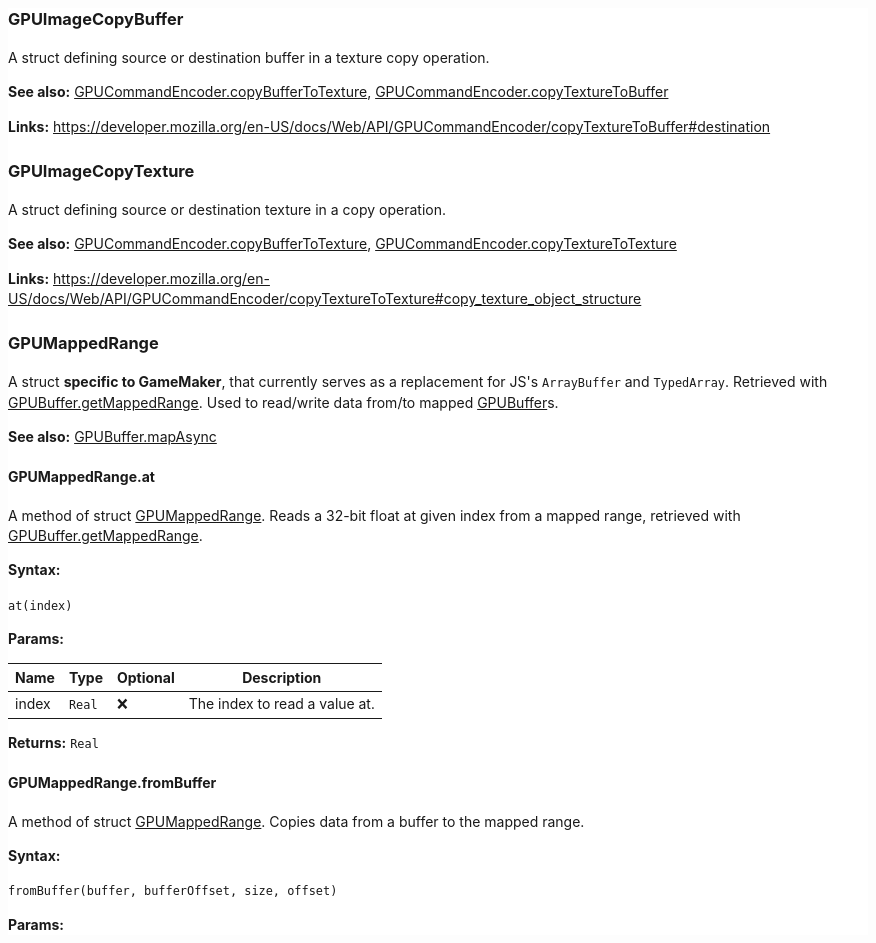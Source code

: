 ### GPUImageCopyBuffer

A struct defining source or destination buffer in a texture copy operation.

**See also:** [GPUCommandEncoder.copyBufferToTexture](#gpucommandencodercopybuffertotexture), [GPUCommandEncoder.copyTextureToBuffer](#gpucommandencodercopytexturetobuffer)

**Links:** <https://developer.mozilla.org/en-US/docs/Web/API/GPUCommandEncoder/copyTextureToBuffer#destination>

### GPUImageCopyTexture

A struct defining source or destination texture in a copy operation.

**See also:** [GPUCommandEncoder.copyBufferToTexture](#gpucommandencodercopybuffertotexture), [GPUCommandEncoder.copyTextureToTexture](#gpucommandencodercopytexturetotexture)

**Links:** <https://developer.mozilla.org/en-US/docs/Web/API/GPUCommandEncoder/copyTextureToTexture#copy_texture_object_structure>

### GPUMappedRange

A struct **specific to GameMaker**, that currently serves as a replacement for JS's `ArrayBuffer` and `TypedArray`. Retrieved with [GPUBuffer.getMappedRange](#gpubuffergetmappedrange). Used to read/write data from/to mapped [GPUBuffer](#gpubuffer)s.

**See also:** [GPUBuffer.mapAsync](#gpubuffermapasync)

#### GPUMappedRange.at

A method of struct [GPUMappedRange](#gpumappedrange). Reads a 32-bit float at given index from a mapped range, retrieved with [GPUBuffer.getMappedRange](#gpubuffergetmappedrange).

**Syntax:**

```gml
at(index)
```

**Params:**

Name | Type | Optional | Description
---- | ---- | -------- | -----------
index | `Real` | ❌ | The index to read a value at.

**Returns:** `Real`

#### GPUMappedRange.fromBuffer

A method of struct [GPUMappedRange](#gpumappedrange). Copies data from a buffer to the mapped range.

**Syntax:**

```gml
fromBuffer(buffer, bufferOffset, size, offset)
```

**Params:**
